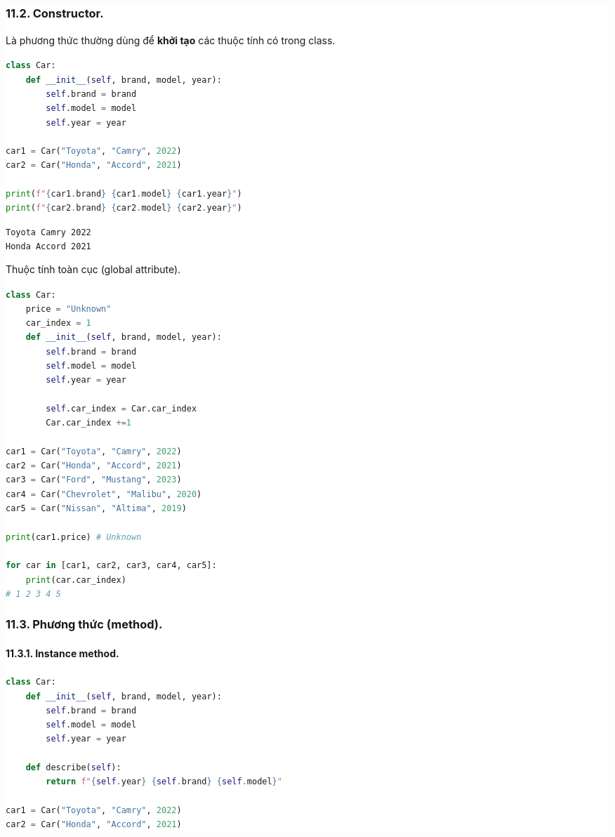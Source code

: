 ### 11.2. Constructor.

Là phương thức thường dùng để **khởi tạo** các thuộc tính có trong class.

```python
class Car:
    def __init__(self, brand, model, year):
        self.brand = brand
        self.model = model
        self.year = year

car1 = Car("Toyota", "Camry", 2022)
car2 = Car("Honda", "Accord", 2021)

print(f"{car1.brand} {car1.model} {car1.year}")
print(f"{car2.brand} {car2.model} {car2.year}")
```

```
Toyota Camry 2022
Honda Accord 2021
```

Thuộc tính toàn cục (global attribute).

```python
class Car:
    price = "Unknown"
    car_index = 1
    def __init__(self, brand, model, year):
        self.brand = brand
        self.model = model
        self.year = year

        self.car_index = Car.car_index
        Car.car_index +=1

car1 = Car("Toyota", "Camry", 2022)
car2 = Car("Honda", "Accord", 2021)
car3 = Car("Ford", "Mustang", 2023)
car4 = Car("Chevrolet", "Malibu", 2020)
car5 = Car("Nissan", "Altima", 2019)

print(car1.price) # Unknown

for car in [car1, car2, car3, car4, car5]:
    print(car.car_index)
# 1 2 3 4 5
```

### 11.3. Phương thức (method).

#### 11.3.1. Instance method.
```python
class Car:
    def __init__(self, brand, model, year):
        self.brand = brand
        self.model = model
        self.year = year

    def describe(self):
        return f"{self.year} {self.brand} {self.model}"

car1 = Car("Toyota", "Camry", 2022)
car2 = Car("Honda", "Accord", 2021)

```